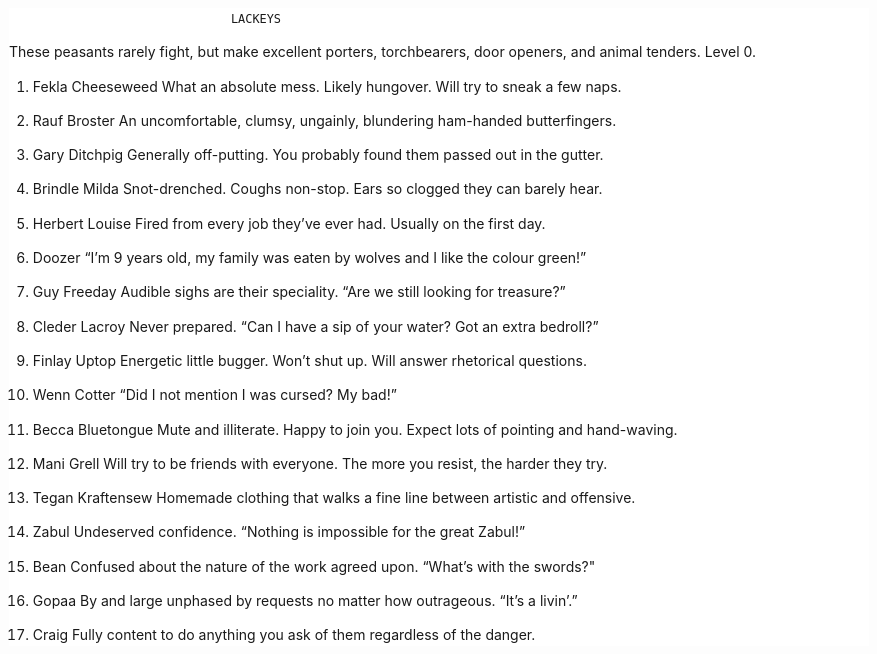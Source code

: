                                    LACKEYS


These peasants rarely fight, but make excellent porters, torchbearers, door 
openers, and animal tenders. Level 0. 

01. Fekla Cheeseweed
    What an absolute mess. Likely hungover. Will try to sneak a few naps.

02. Rauf Broster
    An uncomfortable, clumsy, ungainly, blundering ham-handed butterfingers.

03. Gary Ditchpig
    Generally off-putting. You probably found them passed out in the gutter.

04. Brindle Milda
    Snot-drenched. Coughs non-stop. Ears so clogged they can barely hear.

05. Herbert Louise
    Fired from every job they’ve ever had. Usually on the first day.

06. Doozer
    “I’m 9 years old, my family was eaten by wolves and I like the colour
    green!”

07. Guy Freeday
    Audible sighs are their speciality. “Are we still looking for treasure?”

08. Cleder Lacroy
    Never prepared. “Can I have a sip of your water? Got an extra bedroll?”

09. Finlay Uptop
    Energetic little bugger. Won’t shut up. Will answer rhetorical questions.

10. Wenn Cotter
    “Did I not mention I was cursed? My bad!”

11. Becca Bluetongue
    Mute and illiterate. Happy to join you. Expect lots of pointing and 
    hand-waving.

12. Mani Grell
    Will try to be friends with everyone. The more you resist, the harder they 
    try.

13. Tegan Kraftensew
    Homemade clothing that walks a fine line between artistic and offensive.

14. Zabul
    Undeserved confidence. “Nothing is impossible for the great Zabul!”

15. Bean
    Confused about the nature of the work agreed upon. “What’s with the swords?"

16. Gopaa
    By and large unphased by requests no matter how outrageous. “It’s a livin’.”

17. Craig
    Fully content to do anything you ask of them regardless of the danger.

